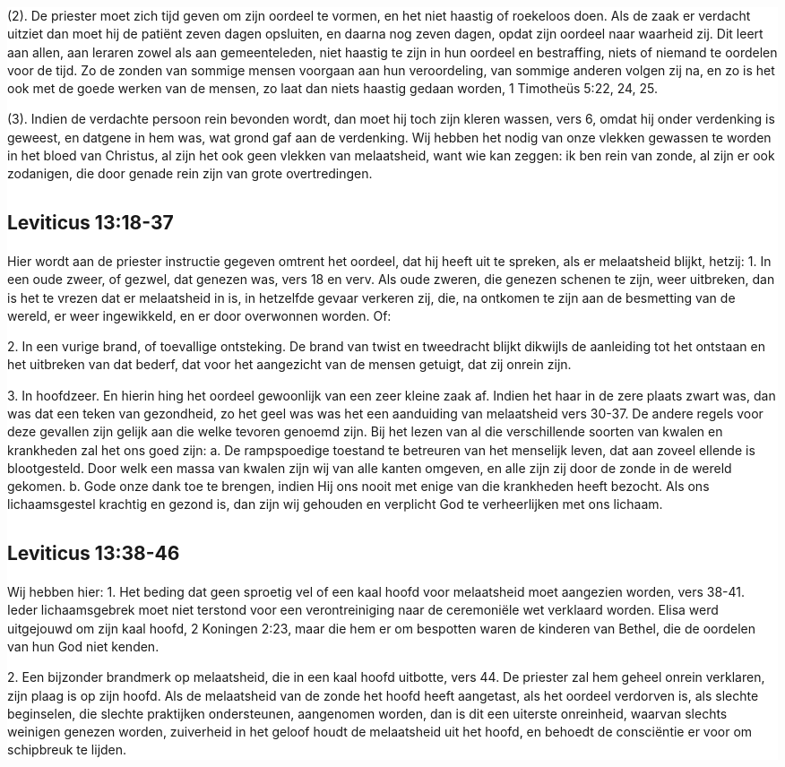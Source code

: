 (2). De priester moet zich tijd geven om zijn oordeel te vormen, en het niet haastig of roekeloos doen. Als de zaak er verdacht uitziet dan moet hij de patiënt zeven dagen opsluiten, en daarna nog zeven dagen, opdat zijn oordeel naar waarheid zij. Dit leert aan allen, aan leraren zowel als aan gemeenteleden, niet haastig te zijn in hun oordeel en bestraffing, niets of niemand te oordelen voor de tijd. Zo de zonden van sommige mensen voorgaan aan hun veroordeling, van sommige anderen volgen zij na, en zo is het ook met de goede werken van de mensen, zo laat dan niets haastig gedaan worden, 1 Timotheüs 5:22, 24, 25.

(3). Indien de verdachte persoon rein bevonden wordt, dan moet hij toch zijn kleren wassen, vers 6, omdat hij onder verdenking is geweest, en datgene in hem was, wat grond gaf aan de verdenking. Wij hebben het nodig van onze vlekken gewassen te worden in het bloed van Christus, al zijn het ook geen vlekken van melaatsheid, want wie kan zeggen: ik ben rein van zonde, al zijn er ook zodanigen, die door genade rein zijn van grote overtredingen.

## Leviticus 13:18-37

Hier wordt aan de priester instructie gegeven omtrent het oordeel, dat hij heeft uit te spreken, als er melaatsheid blijkt, hetzij:
1\. In een oude zweer, of gezwel, dat genezen was, vers 18 en verv. Als oude zweren, die genezen schenen te zijn, weer uitbreken, dan is het te vrezen dat er melaatsheid in is, in hetzelfde gevaar verkeren zij, die, na ontkomen te zijn aan de besmetting van de wereld, er weer ingewikkeld, en er door overwonnen worden. Of: 

2\. In een vurige brand, of toevallige ontsteking. De brand van twist en tweedracht blijkt dikwijls de aanleiding tot het ontstaan en het uitbreken van dat bederf, dat voor het aangezicht van de mensen getuigt, dat zij onrein zijn.

3\. In hoofdzeer. En hierin hing het oordeel gewoonlijk van een zeer kleine zaak af. Indien het haar in de zere plaats zwart was, dan was dat een teken van gezondheid, zo het geel was was het een aanduiding van melaatsheid vers 30-37. De andere regels voor deze gevallen zijn gelijk aan die welke tevoren genoemd zijn. Bij het lezen van al die verschillende soorten van kwalen en krankheden zal het ons goed zijn:
a. De rampspoedige toestand te betreuren van het menselijk leven, dat aan zoveel ellende is blootgesteld. Door welk een massa van kwalen zijn wij van alle kanten omgeven, en alle zijn zij door de zonde in de wereld gekomen.
b. Gode onze dank toe te brengen, indien Hij ons nooit met enige van die krankheden heeft bezocht. Als ons lichaamsgestel krachtig en gezond is, dan zijn wij gehouden en verplicht God te verheerlijken met ons lichaam.

## Leviticus 13:38-46 

Wij hebben hier:
1\. Het beding dat geen sproetig vel of een kaal hoofd voor melaatsheid moet aangezien worden, vers 38-41. Ieder lichaamsgebrek moet niet terstond voor een verontreiniging naar de ceremoniële wet verklaard worden. Elisa werd uitgejouwd om zijn kaal hoofd, 2 Koningen 2:23, maar die hem er om bespotten waren de kinderen van Bethel, die de oordelen van hun God niet kenden.

2\. Een bijzonder brandmerk op melaatsheid, die in een kaal hoofd uitbotte, vers 44. De priester zal hem geheel onrein verklaren, zijn plaag is op zijn hoofd. Als de melaatsheid van de zonde het hoofd heeft aangetast, als het oordeel verdorven is, als slechte beginselen, die slechte praktijken ondersteunen, aangenomen worden, dan is dit een uiterste onreinheid, waarvan slechts weinigen genezen worden, zuiverheid in het geloof houdt de melaatsheid uit het hoofd, en behoedt de consciëntie er voor om schipbreuk te lijden.
